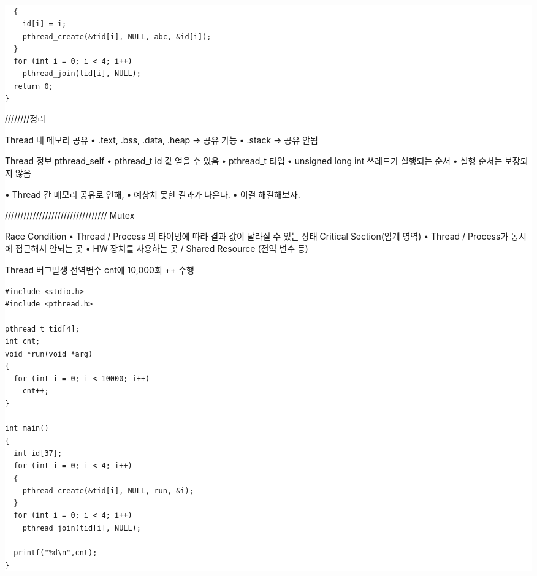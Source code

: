 ```
  {
    id[i] = i;
    pthread_create(&tid[i], NULL, abc, &id[i]);
  }
  for (int i = 0; i < 4; i++)
    pthread_join(tid[i], NULL);
  return 0;
}
```

////////정리

Thread
내 메모리 공유
• .text, .bss, .data, .heap → 공유 가능 • .stack → 공유 안됨

Thread 정보
pthread_self • pthread_t id 값 얻을
수 있음
• pthread_t 타입 • unsigned long int
쓰레드가 실행되는 순서 • 실행 순서는 보장되지 않음

• Thread 간 메모리 공유로 인해,
• 예상치 못한 결과가 나온다.
• 이걸 해결해보자.

/////////////////////////////////
Mutex

Race Condition
• Thread / Process 의 타이밍에 따라 결과 값이 달라질 수 있는 상태
Critical Section(임계 영역)
• Thread / Process가 동시에 접근해서 안되는 곳
• HW 장치를 사용하는 곳 / Shared Resource (전역 변수 등)

Thread 버그발생
전역변수 cnt에 10,000회 ++ 수행

```
#include <stdio.h>
#include <pthread.h>

pthread_t tid[4];
int cnt;
void *run(void *arg)
{
  for (int i = 0; i < 10000; i++)
    cnt++;
}

int main()
{
  int id[37];
  for (int i = 0; i < 4; i++)
  {
    pthread_create(&tid[i], NULL, run, &i);
  }
  for (int i = 0; i < 4; i++)
    pthread_join(tid[i], NULL);

  printf("%d\n",cnt);
}
```
